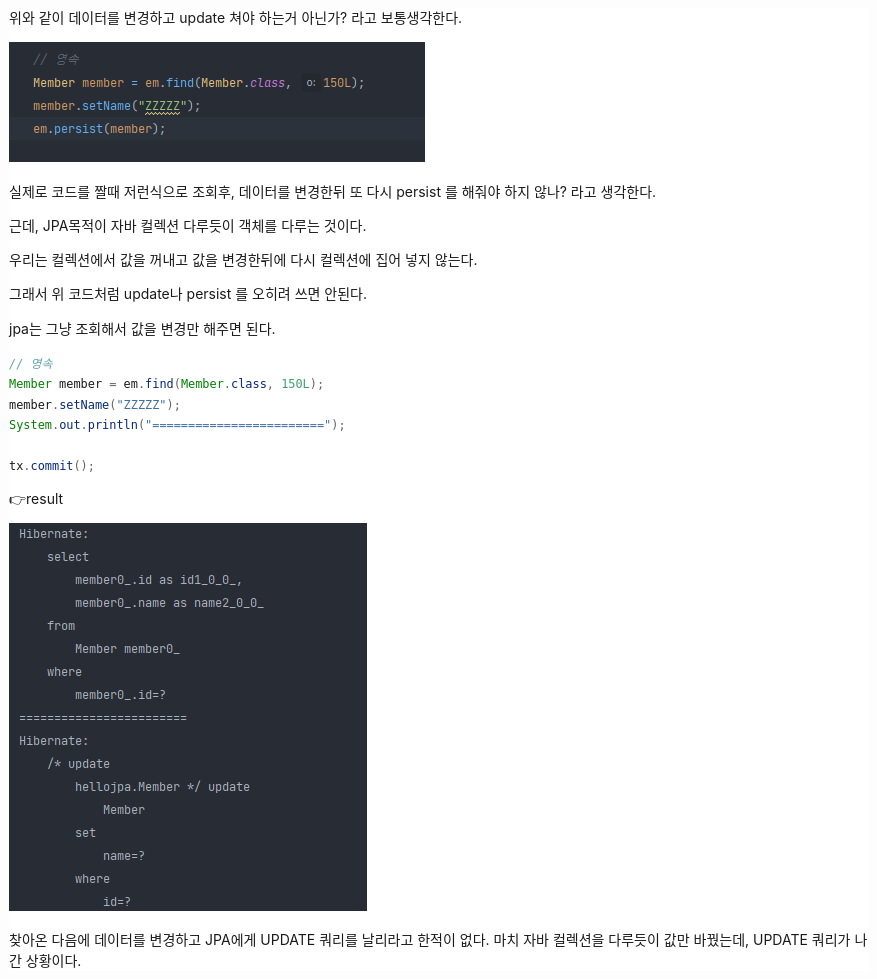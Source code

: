 위와 같이 데이터를 변경하고 update 쳐야 하는거 아닌가? 라고 보통생각한다.

![image33](./image/image33.png)

실제로 코드를 짤때 저런식으로 조회후, 데이터를 변경한뒤 또 다시 persist 를 해줘야 하지 않나? 라고 생각한다.



근데, JPA목적이 자바 컬렉션 다루듯이 객체를 다루는 것이다.

우리는 컬렉션에서 값을 꺼내고 값을 변경한뒤에 다시 컬렉션에 집어 넣지 않는다.

그래서 위 코드처럼 update나 persist 를 오히려 쓰면 안된다.

jpa는 그냥 조회해서 값을 변경만 해주면 된다.

```java
// 영속
Member member = em.find(Member.class, 150L);
member.setName("ZZZZZ");
System.out.println("========================");

tx.commit();
```

👉result

![image34](./image/image34.png)

찾아온 다음에 데이터를 변경하고 JPA에게 UPDATE 쿼리를 날리라고 한적이 없다. 마치 자바 컬렉션을 다루듯이 값만 바꿨는데, UPDATE 쿼리가 나간 상황이다.
